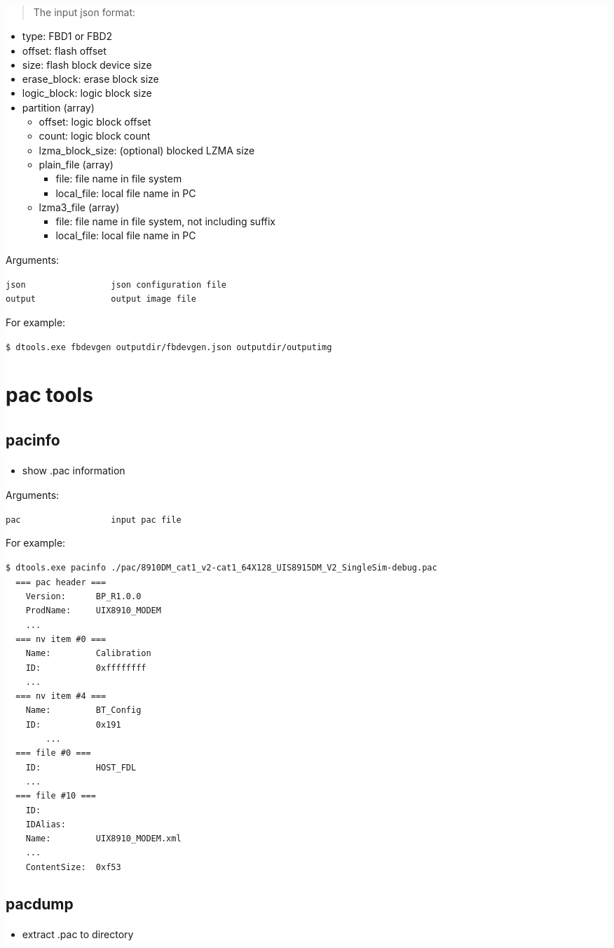 > The input json format:
* type: FBD1 or FBD2
* offset: flash offset
* size: flash block device size
* erase_block: erase block size
* logic_block: logic block size
* partition (array)
  * offset: logic block offset
  * count: logic block count
  * lzma_block_size: (optional) blocked LZMA size
  * plain_file (array)
    * file: file name in file system
    * local_file: local file name in PC
  * lzma3_file (array)
    * file: file name in file system, not including suffix
    * local_file: local file name in PC

Arguments:

    json                 json configuration file
    output               output image file

For example:

    $ dtools.exe fbdevgen outputdir/fbdevgen.json outputdir/outputimg
# pac tools

## pacinfo
* show .pac information

Arguments:

    pac                  input pac file
For example:

    $ dtools.exe pacinfo ./pac/8910DM_cat1_v2-cat1_64X128_UIS8915DM_V2_SingleSim-debug.pac
      === pac header ===
        Version:      BP_R1.0.0
        ProdName:     UIX8910_MODEM
        ...
      === nv item #0 ===
        Name:         Calibration
        ID:           0xffffffff
        ...
      === nv item #4 ===
        Name:         BT_Config
        ID:           0x191
            ...
      === file #0 ===
        ID:           HOST_FDL
        ...
      === file #10 ===
        ID:
        IDAlias:
        Name:         UIX8910_MODEM.xml
        ...
        ContentSize:  0xf53
## pacdump
* extract .pac to directory
